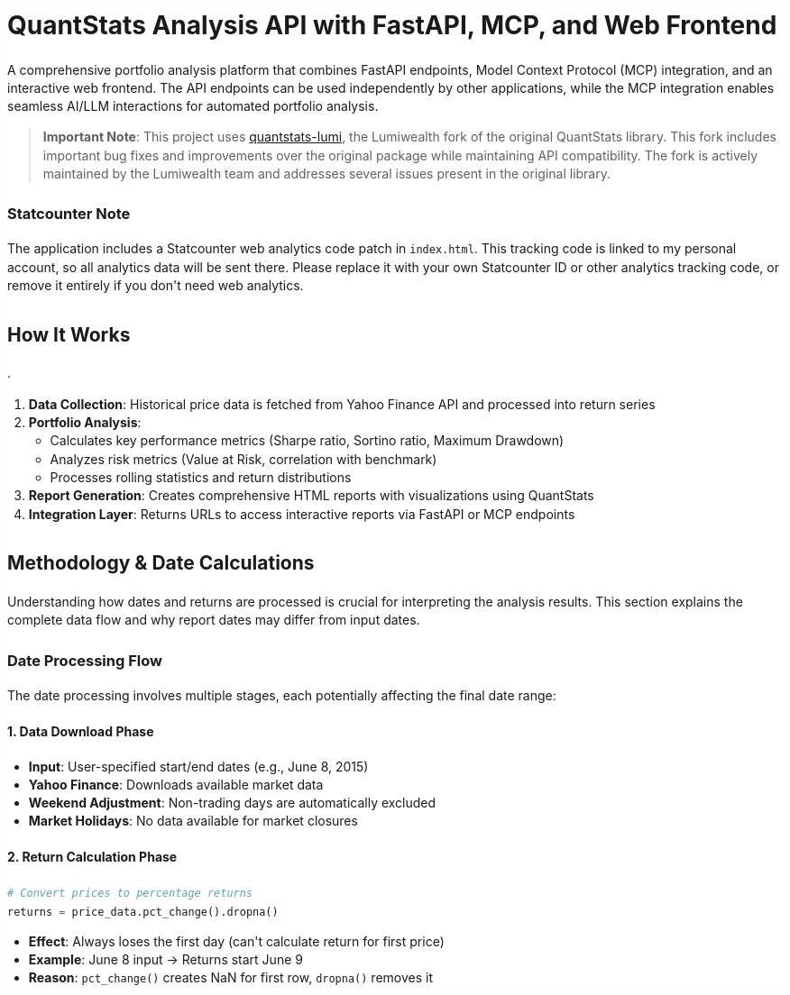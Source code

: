 # QuantStats Analysis API with FastAPI, MCP, and Web Frontend

A comprehensive portfolio analysis platform that combines FastAPI endpoints, Model Context Protocol (MCP) integration, and an interactive web frontend. The API endpoints can be used independently by other applications, while the MCP integration enables seamless AI/LLM interactions for automated portfolio analysis.

> **Important Note**: This project uses [quantstats-lumi](https://github.com/Lumiwealth/quantstats_lumi), the Lumiwealth fork of the original QuantStats library. This fork includes important bug fixes and improvements over the original package while maintaining API compatibility. The fork is actively maintained by the Lumiwealth team and addresses several issues present in the original library.

### Statcounter Note
The application includes a Statcounter web analytics code patch in `index.html`. This tracking code is linked to my personal account, so all analytics data will be sent there. Please replace it with your own Statcounter ID or other analytics tracking code, or remove it entirely if you don't need web analytics.

## How It Works
.
1. **Data Collection**: Historical price data is fetched from Yahoo Finance API and processed into return series
2. **Portfolio Analysis**: 
   - Calculates key performance metrics (Sharpe ratio, Sortino ratio, Maximum Drawdown)
   - Analyzes risk metrics (Value at Risk, correlation with benchmark)
   - Processes rolling statistics and return distributions
3. **Report Generation**: Creates comprehensive HTML reports with visualizations using QuantStats
4. **Integration Layer**: Returns URLs to access interactive reports via FastAPI or MCP endpoints

## Methodology & Date Calculations

Understanding how dates and returns are processed is crucial for interpreting the analysis results. This section explains the complete data flow and why report dates may differ from input dates.

### Date Processing Flow

The date processing involves multiple stages, each potentially affecting the final date range:

#### 1. Data Download Phase
- **Input**: User-specified start/end dates (e.g., June 8, 2015)
- **Yahoo Finance**: Downloads available market data
- **Weekend Adjustment**: Non-trading days are automatically excluded
- **Market Holidays**: No data available for market closures

#### 2. Return Calculation Phase
```python
# Convert prices to percentage returns
returns = price_data.pct_change().dropna()
```
- **Effect**: Always loses the first day (can't calculate return for first price)
- **Example**: June 8 input → Returns start June 9
- **Reason**: `pct_change()` creates NaN for first row, `dropna()` removes it
